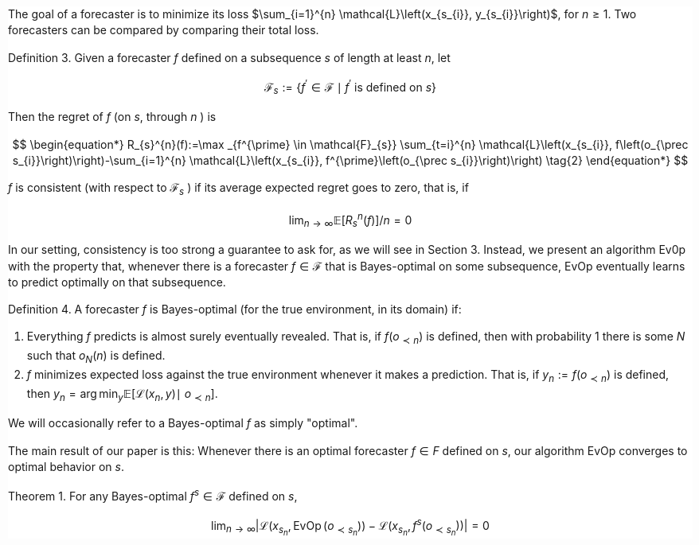 The goal of a forecaster is to minimize its loss $\sum_{i=1}^{n} \mathcal{L}\left(x_{s_{i}}, y_{s_{i}}\right)$, for $n \geq 1$. Two forecasters can be compared by comparing their total loss.

Definition 3. Given a forecaster $f$ defined on a subsequence $s$ of length at least $n$, let

$$
\begin{equation*}
\mathcal{F}_{s}:=\left\{f^{\prime} \in \mathcal{F} \mid f^{\prime} \text { is defined on } s\right\} \tag{1}
\end{equation*}
$$

Then the regret of $f$ (on $s$, through $n$ ) is

$$
\begin{equation*}
R_{s}^{n}(f):=\max _{f^{\prime} \in \mathcal{F}_{s}} \sum_{t=i}^{n} \mathcal{L}\left(x_{s_{i}}, f\left(o_{\prec s_{i}}\right)\right)-\sum_{i=1}^{n} \mathcal{L}\left(x_{s_{i}}, f^{\prime}\left(o_{\prec s_{i}}\right)\right) \tag{2}
\end{equation*}
$$

$f$ is consistent (with respect to $\mathcal{F}_{s}$ ) if its average expected regret goes to zero, that is, if

$$
\begin{equation*}
\lim _{n \rightarrow \infty} \mathbb{E}\left[R_{s}^{n}(f)\right] / n=0 \tag{3}
\end{equation*}
$$

In our setting, consistency is too strong a guarantee to ask for, as we will see in Section 3. Instead, we present an algorithm Ev0p with the property that, whenever there is a forecaster $f \in \mathcal{F}$ that is Bayes-optimal on some subsequence, EvOp eventually learns to predict optimally on that subsequence.

Definition 4. A forecaster $f$ is Bayes-optimal (for the true environment, in its domain) if:

1. Everything $f$ predicts is almost surely eventually revealed. That is, if $f\left(o_{\prec n}\right)$ is defined, then with probability 1 there is some $N$ such that $o_{N}(n)$ is defined.
2. $f$ minimizes expected loss against the true environment whenever it makes a prediction. That is, if $y_{n}:=f\left(o_{\prec n}\right)$ is defined, then $y_{n}=\arg \min _{y} \mathbb{E}\left[\mathcal{L}\left(x_{n}, y\right) \mid\right.$ $\left.o_{\prec n}\right]$.

We will occasionally refer to a Bayes-optimal $f$ as simply "optimal".

The main result of our paper is this: Whenever there is an optimal forecaster $f \in F$ defined on $s$, our algorithm EvOp converges to optimal behavior on $s$.

Theorem 1. For any Bayes-optimal $f^{s} \in \mathcal{F}$ defined on $s$,

$$
\begin{equation*}
\lim _{n \rightarrow \infty}\left|\mathcal{L}\left(x_{s_{n}}, \operatorname{EvOp}\left(o_{\prec s_{n}}\right)\right)-\mathcal{L}\left(x_{s_{n}}, f^{s}\left(o_{\prec s_{n}}\right)\right)\right|=0 \tag{4}
\end{equation*}
$$


[^0]:    ${ }^{1}$ This is somewhat ill-defined, since $s_{i}$ is itself a random variable. We can make this more precise by defining $G_{i}=\left(s_{i}, o_{\prec s_{i}}\right)$ and noting that $s_{i}$ can be determined from knowing only $o_{\prec s_{i}}$